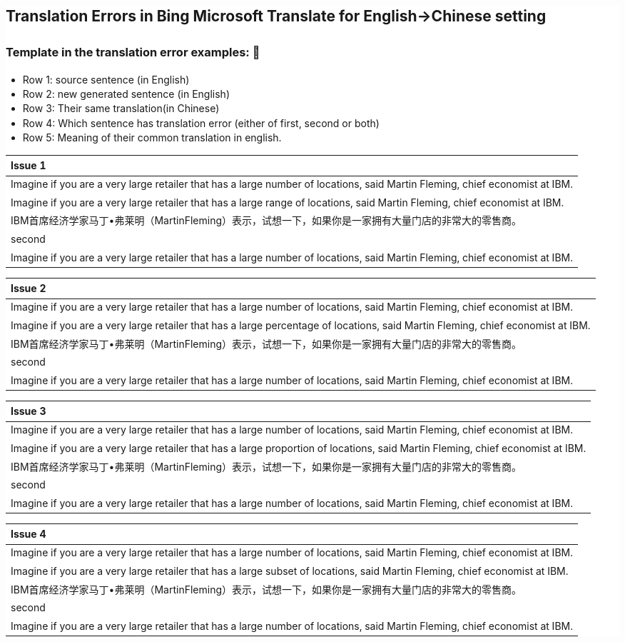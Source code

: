 ## Translation Errors in Bing Microsoft Translate for English->Chinese setting

### Template in the translation error examples: :telescope: 
+ Row 1: source sentence (in English)
+ Row 2: new generated sentence (in English)
+ Row 3: Their same translation(in Chinese)
+ Row 4: Which sentence has translation error (either of first, second or both)
+ Row 5: Meaning of their common translation in english.

| Issue 1 |
| :--- |
| Imagine if you are a very large retailer that has a large number of locations, said Martin Fleming, chief economist at IBM. |
| Imagine if you are a very large retailer that has a large range of locations, said Martin Fleming, chief economist at IBM. |
| IBM首席经济学家马丁•弗莱明（MartinFleming）表示，试想一下，如果你是一家拥有大量门店的非常大的零售商。 |
| second |
| Imagine if you are a very large retailer that has a large number of locations, said Martin Fleming, chief economist at IBM. |

| Issue 2 |
| :--- |
| Imagine if you are a very large retailer that has a large number of locations, said Martin Fleming, chief economist at IBM. |
| Imagine if you are a very large retailer that has a large percentage of locations, said Martin Fleming, chief economist at IBM. |
| IBM首席经济学家马丁•弗莱明（MartinFleming）表示，试想一下，如果你是一家拥有大量门店的非常大的零售商。 |
| second |
| Imagine if you are a very large retailer that has a large number of locations, said Martin Fleming, chief economist at IBM. |

| Issue 3 |
| :--- |
| Imagine if you are a very large retailer that has a large number of locations, said Martin Fleming, chief economist at IBM. |
| Imagine if you are a very large retailer that has a large proportion of locations, said Martin Fleming, chief economist at IBM. |
| IBM首席经济学家马丁•弗莱明（MartinFleming）表示，试想一下，如果你是一家拥有大量门店的非常大的零售商。 |
| second |
| Imagine if you are a very large retailer that has a large number of locations, said Martin Fleming, chief economist at IBM. |

| Issue 4 |
| :--- |
| Imagine if you are a very large retailer that has a large number of locations, said Martin Fleming, chief economist at IBM. |
| Imagine if you are a very large retailer that has a large subset of locations, said Martin Fleming, chief economist at IBM. |
| IBM首席经济学家马丁•弗莱明（MartinFleming）表示，试想一下，如果你是一家拥有大量门店的非常大的零售商。 |
| second |
| Imagine if you are a very large retailer that has a large number of locations, said Martin Fleming, chief economist at IBM. |
